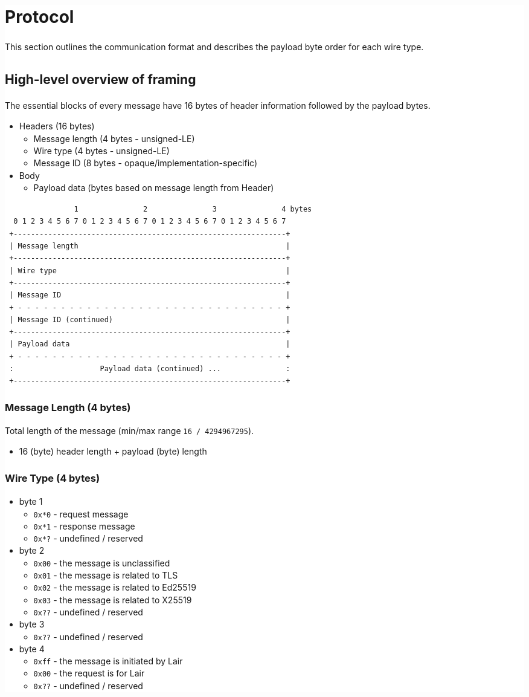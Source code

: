 
# Protocol
This section outlines the communication format and describes the payload byte order for each wire type.


## High-level overview of framing
The essential blocks of every message have 16 bytes of header information followed by the payload
bytes.

- Headers (16 bytes)
  - Message length (4 bytes - unsigned-LE)
  - Wire type (4 bytes - unsigned-LE)
  - Message ID (8 bytes - opaque/implementation-specific)
- Body
  - Payload data (bytes based on message length from Header)

```
                1               2               3               4 bytes
  0 1 2 3 4 5 6 7 0 1 2 3 4 5 6 7 0 1 2 3 4 5 6 7 0 1 2 3 4 5 6 7
 +---------------------------------------------------------------+
 | Message length                                                |
 +---------------------------------------------------------------+
 | Wire type                                                     |
 +---------------------------------------------------------------+
 | Message ID                                                    |
 + - - - - - - - - - - - - - - - - - - - - - - - - - - - - - - - +
 | Message ID (continued)                                        |
 +---------------------------------------------------------------+
 | Payload data                                                  |
 + - - - - - - - - - - - - - - - - - - - - - - - - - - - - - - - +
 :                    Payload data (continued) ...               :
 +---------------------------------------------------------------+
```

### Message Length (4 bytes)
Total length of the message (min/max range `16 / 4294967295`).

- 16 (byte) header length + payload (byte) length

### Wire Type (4 bytes)

- byte 1
  - `0x*0` - request message
  - `0x*1` - response message
  - `0x*?` - undefined / reserved
- byte 2
  - `0x00` - the message is unclassified
  - `0x01` - the message is related to TLS
  - `0x02` - the message is related to Ed25519
  - `0x03` - the message is related to X25519
  - `0x??` - undefined / reserved
- byte 3
  - `0x??` - undefined / reserved
- byte 4
  - `0xff` - the message is initiated by Lair
  - `0x00` - the request is for Lair
  - `0x??` - undefined / reserved
